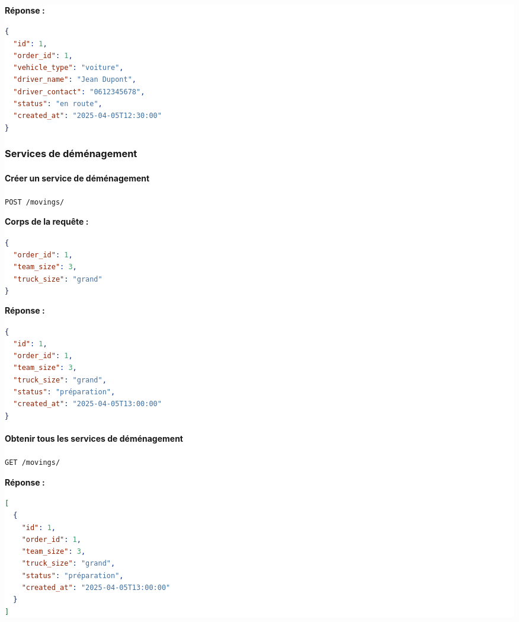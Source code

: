 **Réponse :**
```json
{
  "id": 1,
  "order_id": 1,
  "vehicle_type": "voiture",
  "driver_name": "Jean Dupont",
  "driver_contact": "0612345678",
  "status": "en route",
  "created_at": "2025-04-05T12:30:00"
}
```

### Services de déménagement

#### Créer un service de déménagement

```
POST /movings/
```

**Corps de la requête :**
```json
{
  "order_id": 1,
  "team_size": 3,
  "truck_size": "grand"
}
```

**Réponse :**
```json
{
  "id": 1,
  "order_id": 1,
  "team_size": 3,
  "truck_size": "grand",
  "status": "préparation",
  "created_at": "2025-04-05T13:00:00"
}
```

#### Obtenir tous les services de déménagement

```
GET /movings/
```

**Réponse :**
```json
[
  {
    "id": 1,
    "order_id": 1,
    "team_size": 3,
    "truck_size": "grand",
    "status": "préparation",
    "created_at": "2025-04-05T13:00:00"
  }
]
```
